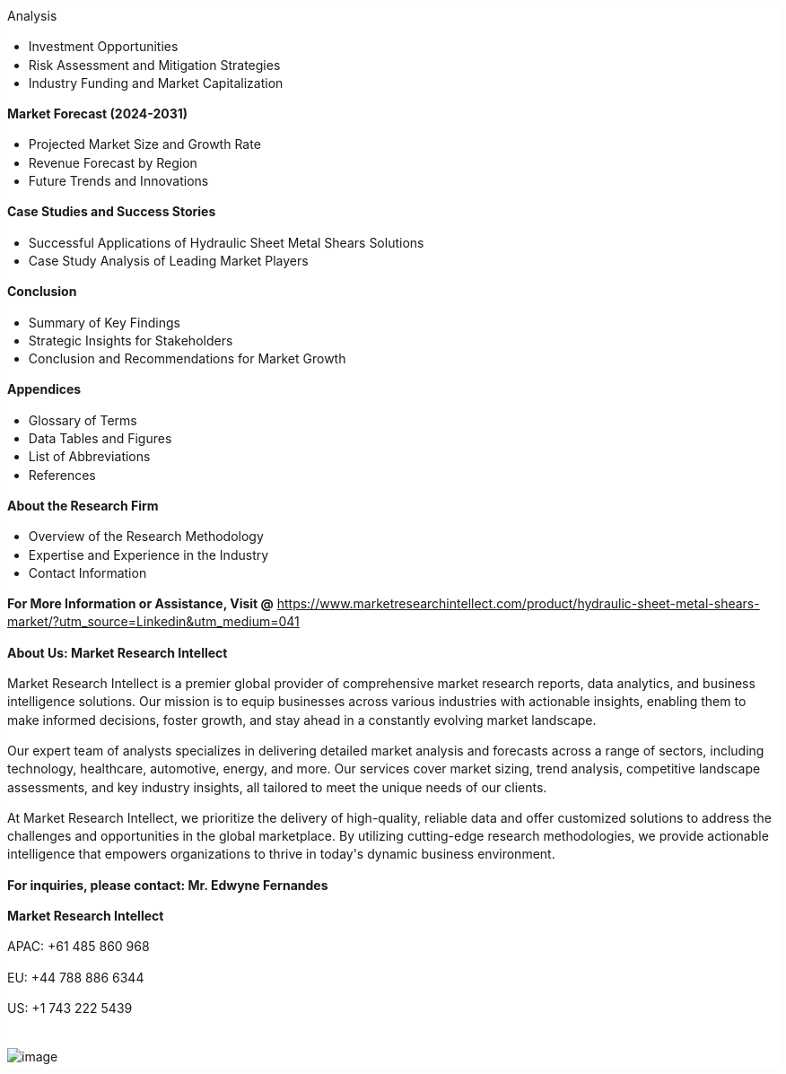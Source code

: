 Analysis</strong></p><ul><li>Investment Opportunities</li><li>Risk Assessment and Mitigation Strategies</li><li>Industry Funding and Market Capitalization</li></ul><p><strong>Market Forecast (2024-2031)</strong></p><ul><li>Projected Market Size and Growth Rate</li><li>Revenue Forecast by Region</li><li>Future Trends and Innovations</li></ul><p><strong>Case Studies and Success Stories</strong></p><ul><li>Successful Applications of Hydraulic Sheet Metal Shears Solutions</li><li>Case Study Analysis of Leading Market Players</li></ul><p><strong>Conclusion</strong></p><ul><li>Summary of Key Findings</li><li>Strategic Insights for Stakeholders</li><li>Conclusion and Recommendations for Market Growth</li></ul><p><strong>Appendices</strong></p><ul><li>Glossary of Terms</li><li>Data Tables and Figures</li><li>List of Abbreviations</li><li>References</li></ul><p><strong>About the Research Firm</strong></p><ul><li>Overview of the Research Methodology</li><li>Expertise and Experience in the Industry</li><li>Contact Information</li></ul></div><div class="article-main__content" data-test-id="publishing-text-block"><p><span class="font-[700]"><strong>For More Information or Assistance, Visit @</strong>&nbsp;<a href="https://www.marketresearchintellect.com/product/hydraulic-sheet-metal-shears-market/?utm_source=Linkedin&utm_medium=041">https://www.marketresearchintellect.com/product/hydraulic-sheet-metal-shears-market/?utm_source=Linkedin&utm_medium=041</a></span></p><p><strong>About Us: Market Research Intellect</strong></p><p>Market Research Intellect is a premier global provider of comprehensive market research reports, data analytics, and business intelligence solutions. Our mission is to equip businesses across various industries with actionable insights, enabling them to make informed decisions, foster growth, and stay ahead in a constantly evolving market landscape.</p><p>Our expert team of analysts specializes in delivering detailed market analysis and forecasts across a range of sectors, including technology, healthcare, automotive, energy, and more. Our services cover market sizing, trend analysis, competitive landscape assessments, and key industry insights, all tailored to meet the unique needs of our clients.</p><p>At Market Research Intellect, we prioritize the delivery of high-quality, reliable data and offer customized solutions to address the challenges and opportunities in the global marketplace. By utilizing cutting-edge research methodologies, we provide actionable intelligence that empowers organizations to thrive in today's dynamic business environment.</p><p><strong>For inquiries, please contact: Mr. Edwyne Fernandes</strong></p><p><strong>Market Research Intellect</strong></p><p>APAC: +61 485 860 968</p><p>EU: +44 788 886 6344</p><p>US: +1 743 222 5439</p></div><div class="article-main__content" data-test-id="publishing-text-block">&nbsp;</div>
![image](https://github.com/user-attachments/assets/93dca5c6-ea90-44d3-a122-aa5f275bb7aa)
